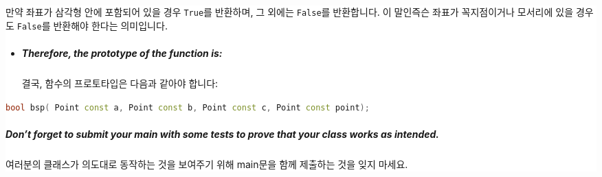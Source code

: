   만약 좌표가 삼각형 안에 포함되어 있을 경우 `True`를 반환하며, 그 외에는 `False`를 반환합니다. 이 말인즉슨 좌표가 꼭지점이거나 모서리에 있을 경우도 `False`를 반환해야 한다는 의미입니다.

- ##### _Therefore, the prototype of the function is:_

  결국, 함수의 프로토타입은 다음과 같아야 합니다:

```cpp
bool bsp( Point const a, Point const b, Point const c, Point const point);
```

##### _Don’t forget to submit your main with some tests to prove that your class works as intended._

여러분의 클래스가 의도대로 동작하는 것을 보여주기 위해 main문을 함께 제출하는 것을 잊지 마세요.